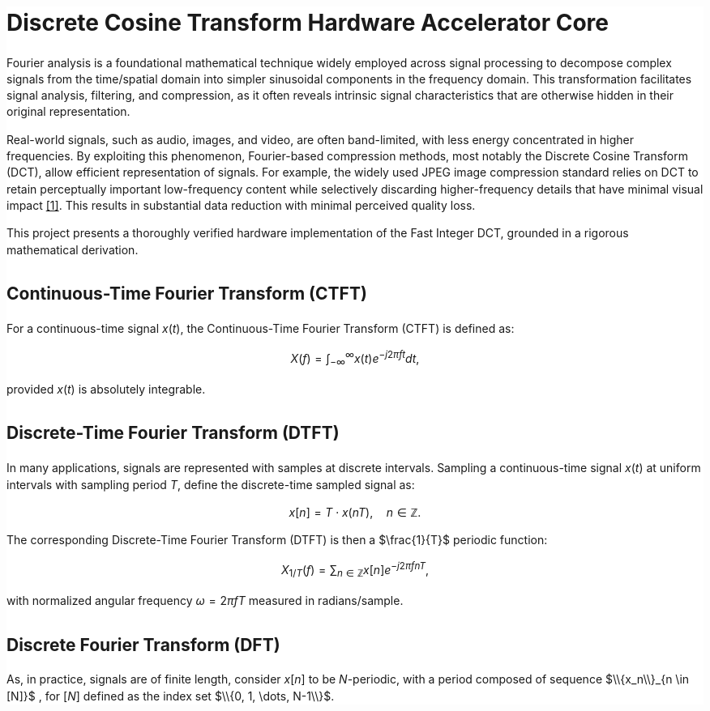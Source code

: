 # Discrete Cosine Transform Hardware Accelerator Core

Fourier analysis is a foundational mathematical technique widely employed across signal processing to decompose complex signals from the time/spatial domain into simpler sinusoidal components in the frequency domain. This transformation facilitates signal analysis, filtering, and compression, as it often reveals intrinsic signal characteristics that are otherwise hidden in their original representation.

Real-world signals, such as audio, images, and video, are often band-limited, with less energy concentrated in higher frequencies.
By exploiting this phenomenon, Fourier-based compression methods, most notably the Discrete Cosine Transform (DCT), allow efficient representation of signals. For example, the widely used JPEG image compression standard relies on DCT to retain perceptually important low-frequency content while selectively discarding higher-frequency details that have minimal visual impact [[1]](#ref1). This results in substantial data reduction with minimal perceived quality loss.

This project presents a thoroughly verified hardware implementation of the Fast Integer DCT, grounded in a rigorous mathematical derivation.

## Continuous-Time Fourier Transform (CTFT)

For a continuous-time signal $x(t)$, the Continuous-Time Fourier Transform (CTFT) is defined as:

$$
X(f) = \int_{-\infty}^{\infty} x(t) e^{-j2\pi f t} dt,
$$

provided $x(t)$ is absolutely integrable.


## Discrete-Time Fourier Transform (DTFT)

In many applications, signals are represented with samples at discrete intervals. Sampling a continuous-time signal $x(t)$ at uniform intervals with sampling period $T$, define the discrete-time sampled signal as:

$$
x[n] = T \cdot x(nT), \quad n \in \mathbb{Z}.
$$

The corresponding Discrete-Time Fourier Transform (DTFT) is then a $\frac{1}{T}$ periodic function:

$$
X_{1/T}(f) = \sum_{n \in \mathbb{Z}} x[n] e^{-j2\pi f nT},
$$

with normalized angular frequency $\omega = 2\pi fT$ measured in radians/sample.


## Discrete Fourier Transform (DFT)

As, in practice, signals are of finite length, consider $x[n]$ to be $N$-periodic, with a period composed of sequence $\\{x_n\\}_{n \in [N]}$ , for $[N]$ defined as the index set $\\{0, 1, \dots, N-1\\}$.
